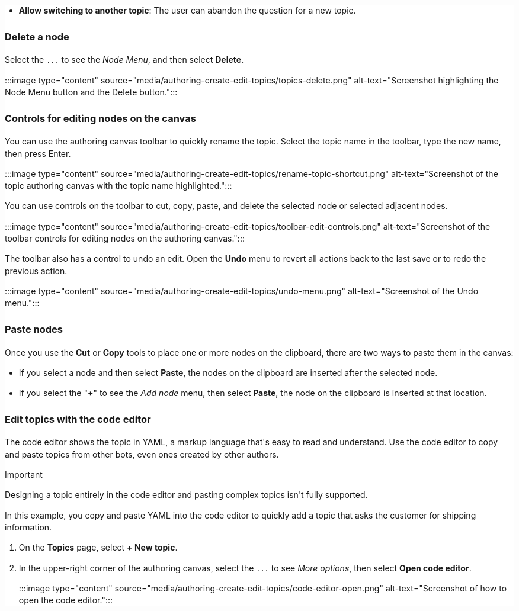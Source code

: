 - **Allow switching to another topic**: The user can abandon the question for a new topic.

### Delete a node

Select the `...` to see the _Node Menu_, and then select **Delete**.

:::image type="content" source="media/authoring-create-edit-topics/topics-delete.png" alt-text="Screenshot highlighting the Node Menu button and the Delete button.":::

### Controls for editing nodes on the canvas

You can use the authoring canvas toolbar to quickly rename the topic. Select the topic name in the toolbar, type the new name, then press Enter.

:::image type="content" source="media/authoring-create-edit-topics/rename-topic-shortcut.png" alt-text="Screenshot of the topic authoring canvas with the topic name highlighted.":::

You can use controls on the toolbar to cut, copy, paste, and delete the selected node or selected adjacent nodes.

:::image type="content" source="media/authoring-create-edit-topics/toolbar-edit-controls.png" alt-text="Screenshot of the toolbar controls for editing nodes on the authoring canvas.":::

The toolbar also has a control to undo an edit. Open the **Undo** menu to revert all actions back to the last save or to redo the previous action.

:::image type="content" source="media/authoring-create-edit-topics/undo-menu.png" alt-text="Screenshot of the Undo menu.":::

### Paste nodes

Once you use the **Cut** or **Copy** tools to place one or more nodes on the clipboard, there are two ways to paste them in the canvas:

- If you select a node and then select **Paste**, the nodes on the clipboard are inserted after the selected node.

- If you select the "**+**" to see the _Add node_ menu, then select **Paste**, the node on the clipboard is inserted at that location.

### Edit topics with the code editor

The code editor shows the topic in [YAML](https://yaml.org/), a markup language that's easy to read and understand. Use the code editor to copy and paste topics from other bots, even ones created by other authors.

> [!IMPORTANT]
> Designing a topic entirely in the code editor and pasting complex topics isn't fully supported.

In this example, you copy and paste YAML into the code editor to quickly add a topic that asks the customer for shipping information.

1. On the **Topics** page, select **+ New topic**.

1. In the upper-right corner of the authoring canvas, select the `...` to see _More options_, then select **Open code editor**.

   :::image type="content" source="media/authoring-create-edit-topics/code-editor-open.png" alt-text="Screenshot of how to open the code editor.":::
